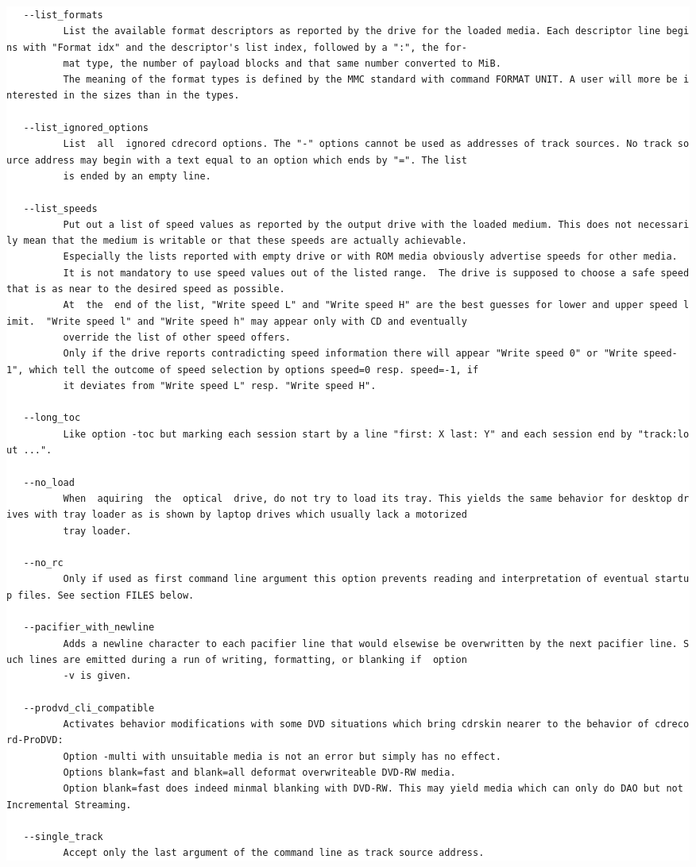 
       --list_formats
              List the available format descriptors as reported by the drive for the loaded media. Each descriptor line begins with "Format idx" and the descriptor's list index, followed by a ":", the for-
              mat type, the number of payload blocks and that same number converted to MiB.
              The meaning of the format types is defined by the MMC standard with command FORMAT UNIT. A user will more be interested in the sizes than in the types.

       --list_ignored_options
              List  all  ignored cdrecord options. The "-" options cannot be used as addresses of track sources. No track source address may begin with a text equal to an option which ends by "=". The list
              is ended by an empty line.

       --list_speeds
              Put out a list of speed values as reported by the output drive with the loaded medium. This does not necessarily mean that the medium is writable or that these speeds are actually achievable.
              Especially the lists reported with empty drive or with ROM media obviously advertise speeds for other media.
              It is not mandatory to use speed values out of the listed range.  The drive is supposed to choose a safe speed that is as near to the desired speed as possible.
              At  the  end of the list, "Write speed L" and "Write speed H" are the best guesses for lower and upper speed limit.  "Write speed l" and "Write speed h" may appear only with CD and eventually
              override the list of other speed offers.
              Only if the drive reports contradicting speed information there will appear "Write speed 0" or "Write speed-1", which tell the outcome of speed selection by options speed=0 resp. speed=-1, if
              it deviates from "Write speed L" resp. "Write speed H".

       --long_toc
              Like option -toc but marking each session start by a line "first: X last: Y" and each session end by "track:lout ...".

       --no_load
              When  aquiring  the  optical  drive, do not try to load its tray. This yields the same behavior for desktop drives with tray loader as is shown by laptop drives which usually lack a motorized
              tray loader.

       --no_rc
              Only if used as first command line argument this option prevents reading and interpretation of eventual startup files. See section FILES below.

       --pacifier_with_newline
              Adds a newline character to each pacifier line that would elsewise be overwritten by the next pacifier line. Such lines are emitted during a run of writing, formatting, or blanking if  option
              -v is given.

       --prodvd_cli_compatible
              Activates behavior modifications with some DVD situations which bring cdrskin nearer to the behavior of cdrecord-ProDVD:
              Option -multi with unsuitable media is not an error but simply has no effect.
              Options blank=fast and blank=all deformat overwriteable DVD-RW media.
              Option blank=fast does indeed minmal blanking with DVD-RW. This may yield media which can only do DAO but not Incremental Streaming.

       --single_track
              Accept only the last argument of the command line as track source address.
